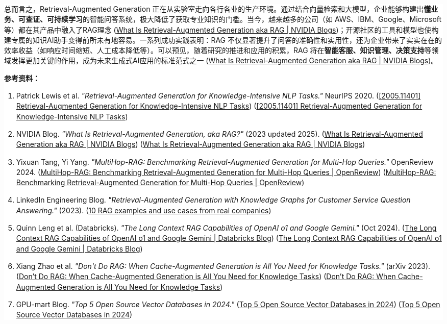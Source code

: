 总而言之，Retrieval-Augmented Generation 正在从实验室走向各行各业的生产环境。通过结合向量检索和大模型，企业能够构建出**懂业务、可查证、可持续学习**的智能问答系统，极大降低了获取专业知识的门槛。当今，越来越多的公司（如 AWS、IBM、Google、Microsoft 等）都在其产品中融入了RAG理念 ([What Is Retrieval-Augmented Generation aka RAG | NVIDIA Blogs](https://blogs.nvidia.com/blog/what-is-retrieval-augmented-generation/#:~:text=The%20broad%20potential%20is%20why,and%20Pinecone%20are%20adopting%20RAG))；开源社区的工具和模型也使构建专属的知识AI助手变得前所未有地容易。一系列成功实践表明：RAG 不仅显著提升了问答的准确性和实用性，还为企业带来了实实在在的效率收益（如响应时间缩短、人工成本降低等）。可以预见，随着研究的推进和应用的积累，RAG 将在**智能客服、知识管理、决策支持**等领域发挥更加关键的作用，成为未来生成式AI应用的标准范式之一 ([What Is Retrieval-Augmented Generation aka RAG | NVIDIA Blogs](https://blogs.nvidia.com/blog/what-is-retrieval-augmented-generation/#:~:text=Patrick%20Lewis%2C%20lead%20author%20of,the%20future%20of%20generative%20AI))。

**参考资料：**

1. Patrick Lewis et al. _"Retrieval-Augmented Generation for Knowledge-Intensive NLP Tasks."_ NeurIPS 2020. ([[2005.11401] Retrieval-Augmented Generation for Knowledge-Intensive NLP Tasks](https://arxiv.org/abs/2005.11401#:~:text=%3E%20Abstract%3ALarge%20pre,augmented%20generation%20%28RAG%29)) ([[2005.11401] Retrieval-Augmented Generation for Knowledge-Intensive NLP Tasks](https://arxiv.org/abs/2005.11401#:~:text=pre,only%20seq2seq))
    
2. NVIDIA Blog. _"What Is Retrieval-Augmented Generation, aka RAG?"_ (2023 updated 2025). ([What Is Retrieval-Augmented Generation aka RAG | NVIDIA Blogs](https://blogs.nvidia.com/blog/what-is-retrieval-augmented-generation/#:~:text=Retrieval,That%20builds%20trust)) ([What Is Retrieval-Augmented Generation aka RAG | NVIDIA Blogs](https://blogs.nvidia.com/blog/what-is-retrieval-augmented-generation/#:~:text=Another%20great%20advantage%20of%20RAG,as%20five%20lines%20of%20code))
    
3. Yixuan Tang, Yi Yang. _"MultiHop-RAG: Benchmarking Retrieval-Augmented Generation for Multi-Hop Queries."_ OpenReview 2024. ([MultiHop-RAG: Benchmarking Retrieval-Augmented Generation for Multi-Hop Queries | OpenReview](https://openreview.net/forum?id=t4eB3zYWBK#:~:text=mitigating%20LLM%20hallucinations%20and%20enhancing,an%20English%20news%20article%20dataset)) ([MultiHop-RAG: Benchmarking Retrieval-Augmented Generation for Multi-Hop Queries | OpenReview](https://openreview.net/forum?id=t4eB3zYWBK#:~:text=experiment%2C%20we%20examine%20the%20capabilities,code%20publicly%20available%20via%20GitHub))
    
4. LinkedIn Engineering Blog. _"Retrieval-Augmented Generation with Knowledge Graphs for Customer Service Question Answering."_ (2023). ([10 RAG examples and use cases from real companies](https://www.evidentlyai.com/blog/rag-examples#:~:text=Instead%20of%20treating%20the%20corpus,segmentation%20and%20improves%20retrieval%20accuracy))
    
5. Quinn Leng et al. (Databricks). _"The Long Context RAG Capabilities of OpenAI o1 and Google Gemini."_ (Oct 2024). ([The Long Context RAG Capabilities of OpenAI o1 and Google Gemini | Databricks Blog](https://www.databricks.com/blog/long-context-rag-capabilities-openai-o1-and-google-gemini#:~:text=We%20designed%20our%20evaluation%20suite,context%20models%20really%20replace%20retrieval)) ([The Long Context RAG Capabilities of OpenAI o1 and Google Gemini | Databricks Blog](https://www.databricks.com/blog/long-context-rag-capabilities-openai-o1-and-google-gemini#:~:text=Gemini%201,up%20to%202%20Million%20Tokens))
    
6. Xiang Zhao et al. _"Don't Do RAG: When Cache-Augmented Generation is All You Need for Knowledge Tasks."_ (arXiv 2023). ([Don’t Do RAG: When Cache-Augmented Generation is All You Need for Knowledge Tasks](https://arxiv.org/html/2412.15605v1#:~:text=Retrieval,the%20model%20utilizes%20these%20preloaded)) ([Don’t Do RAG: When Cache-Augmented Generation is All You Need for Knowledge Tasks](https://arxiv.org/html/2412.15605v1#:~:text=runtime%20parameters,superior%20results%20with%20reduced%20complexity))
    
7. GPU-mart Blog. _"Top 5 Open Source Vector Databases in 2024."_ ([Top 5 Open Source Vector Databases in 2024](https://www.gpu-mart.com/blog/top-5-open-source-vector-databases-2024/#:~:text=Discover%20the%20top%205%20open,Explore%20their%20features%20and%20benefits)) ([Top 5 Open Source Vector Databases in 2024](https://www.gpu-mart.com/blog/top-5-open-source-vector-databases-2024/#:~:text=match%20at%20L133%20Faiss%20is,contains%20supporting%20code%20for%20evaluation))
    